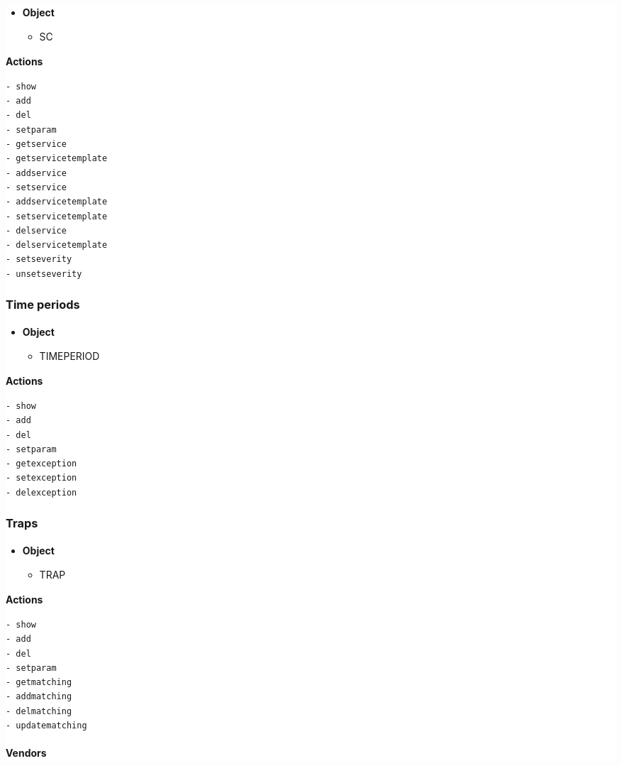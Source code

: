   - **Object**
    
      - SC

**Actions**

    - show
    - add
    - del
    - setparam
    - getservice
    - getservicetemplate
    - addservice
    - setservice
    - addservicetemplate
    - setservicetemplate
    - delservice
    - delservicetemplate
    - setseverity
    - unsetseverity

### Time periods

  - **Object**
    
      - TIMEPERIOD

**Actions**

    - show
    - add
    - del
    - setparam
    - getexception
    - setexception
    - delexception

### Traps

  - **Object**
    
      - TRAP

**Actions**

    - show
    - add
    - del
    - setparam
    - getmatching
    - addmatching
    - delmatching
    - updatematching

#### Vendors

